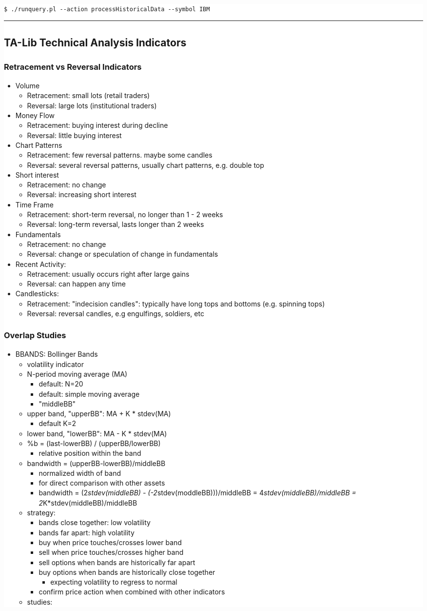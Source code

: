     $ ./runquery.pl --action processHistoricalData --symbol IBM 




-----------------------------------------------------------------------------------------------------
## TA-Lib Technical Analysis Indicators


### Retracement vs Reversal Indicators

* Volume
    * Retracement: small lots (retail traders)
    * Reversal: large lots (institutional traders)
* Money Flow
    * Retracement: buying interest during decline
    * Reversal: little buying interest
* Chart Patterns
    * Retracement: few reversal patterns.  maybe some candles
    * Reversal: several reversal patterns, usually chart patterns, e.g. double top
* Short interest
    * Retracement: no change
    * Reversal: increasing short interest
* Time Frame
    * Retracement: short-term reversal, no longer than 1 - 2 weeks
    * Reversal: long-term reversal, lasts longer than 2 weeks
* Fundamentals
    * Retracement: no change
    * Reversal: change or speculation of change in fundamentals
* Recent Activity:
    * Retracement: usually occurs right after large gains
    * Reversal: can happen any time
* Candlesticks:
    * Retracement: "indecision candles": typically have long tops and bottoms (e.g. spinning tops)
    * Reversal: reversal candles, e.g engulfings, soldiers, etc



### Overlap Studies

* BBANDS: Bollinger Bands
    * volatility indicator
    * N-period moving average (MA) 
        * default: N=20
        * default: simple moving average
        * "middleBB"
    * upper band, "upperBB": MA + K * stdev(MA)    
        * default K=2
    * lower band, "lowerBB": MA - K * stdev(MA)
    * %b = (last-lowerBB) / (upperBB/lowerBB)
        * relative position within the band
    * bandwidth = (upperBB-lowerBB)/middleBB
        * normalized width of band
        * for direct comparison with other assets
        * bandwidth = (2*stdev(middleBB) - (-2*stdev(moddleBB)))/middleBB = 4*stdev(middleBB)/middleBB = 2*K*stdev(middleBB)/middleBB
    * strategy:
        * bands close together: low volatility
        * bands far apart: high volatility
        * buy when price touches/crosses lower band
        * sell when price touches/crosses higher band
        * sell options when bands are historically far apart
        * buy options when bands are historically close together
            * expecting volatility to regress to normal
        * confirm price action when combined with other indicators
    * studies: